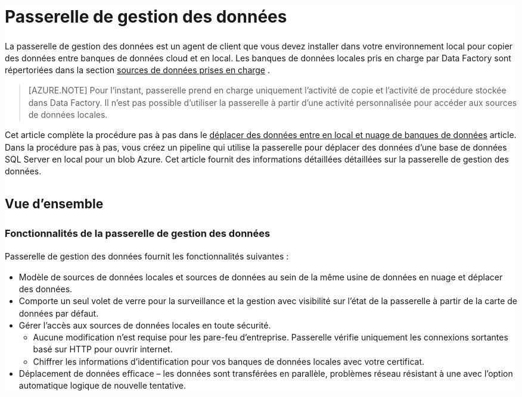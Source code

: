 <properties 
    pageTitle="Passerelle de gestion des données destinée aux données | Microsoft Azure"
    description="Configurer une passerelle de données pour déplacer des données entre en local et le nuage. Utiliser la passerelle de gestion des données dans Azure Data Factory pour déplacer vos données." 
    services="data-factory" 
    documentationCenter="" 
    authors="linda33wj" 
    manager="jhubbard" 
    editor="monicar"/>

<tags 
    ms.service="data-factory" 
    ms.workload="data-services" 
    ms.tgt_pltfrm="na" 
    ms.devlang="na" 
    ms.topic="article" 
    ms.date="10/11/2016" 
    ms.author="jingwang"/>

# <a name="data-management-gateway"></a>Passerelle de gestion des données
La passerelle de gestion des données est un agent de client que vous devez installer dans votre environnement local pour copier des données entre banques de données cloud et en local. Les banques de données locales pris en charge par Data Factory sont répertoriées dans la section [sources de données prises en charge](data-factory-data-movement-activities.md##supported-data-stores) . 

> [AZURE.NOTE] Pour l’instant, passerelle prend en charge uniquement l’activité de copie et l’activité de procédure stockée dans Data Factory. Il n’est pas possible d’utiliser la passerelle à partir d’une activité personnalisée pour accéder aux sources de données locales. 

Cet article complète la procédure pas à pas dans le [déplacer des données entre en local et nuage de banques de données](data-factory-move-data-between-onprem-and-cloud.md) article. Dans la procédure pas à pas, vous créez un pipeline qui utilise la passerelle pour déplacer des données d’une base de données SQL Server en local pour un blob Azure. Cet article fournit des informations détaillées détaillées sur la passerelle de gestion des données.   

## <a name="overview"></a>Vue d’ensemble

### <a name="capabilities-of-data-management-gateway"></a>Fonctionnalités de la passerelle de gestion des données
Passerelle de gestion des données fournit les fonctionnalités suivantes :

- Modèle de sources de données locales et sources de données au sein de la même usine de données en nuage et déplacer des données.
- Comporte un seul volet de verre pour la surveillance et la gestion avec visibilité sur l’état de la passerelle à partir de la carte de données par défaut.
- Gérer l’accès aux sources de données locales en toute sécurité.
    - Aucune modification n’est requise pour les pare-feu d’entreprise. Passerelle vérifie uniquement les connexions sortantes basé sur HTTP pour ouvrir internet.
    - Chiffrer les informations d’identification pour vos banques de données locales avec votre certificat.
- Déplacement de données efficace – les données sont transférées en parallèle, problèmes réseau résistant à une avec l’option automatique logique de nouvelle tentative.
